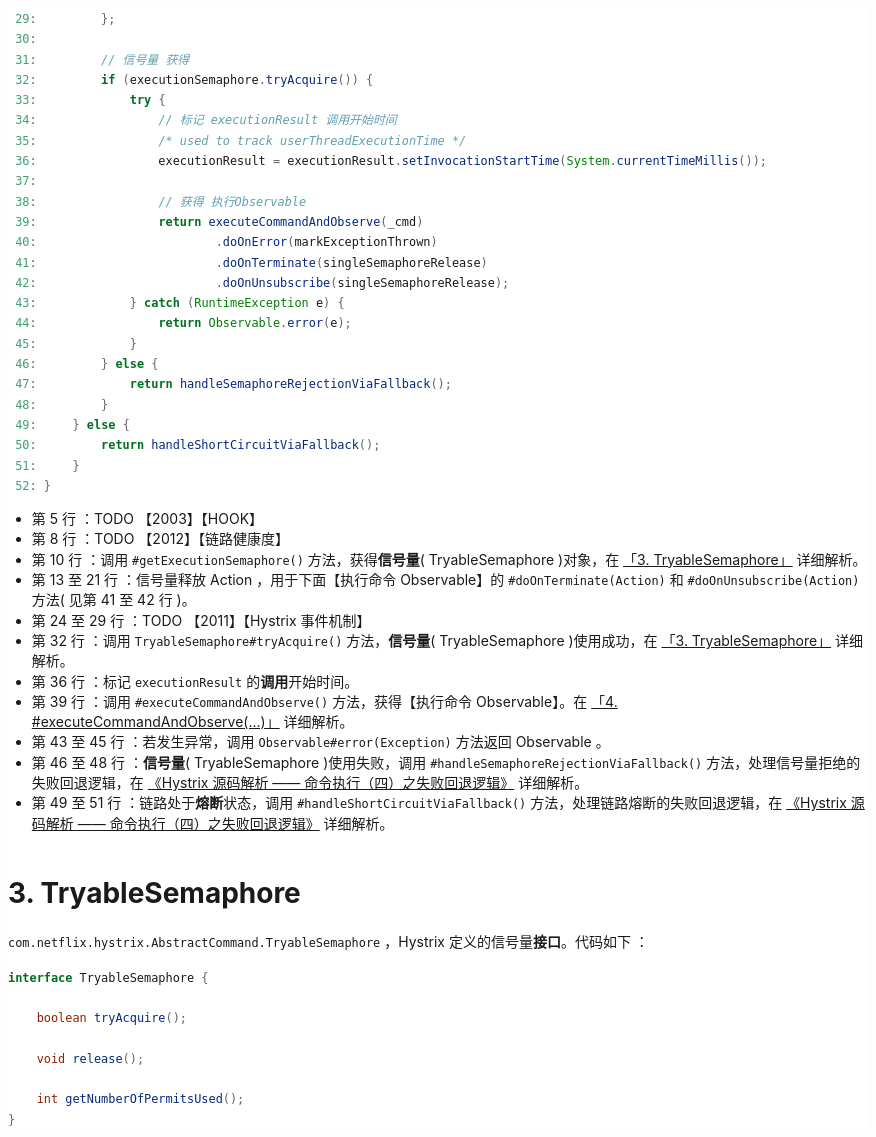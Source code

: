 ```Java
 29:         };
 30: 
 31:         // 信号量 获得
 32:         if (executionSemaphore.tryAcquire()) {
 33:             try {
 34:                 // 标记 executionResult 调用开始时间
 35:                 /* used to track userThreadExecutionTime */
 36:                 executionResult = executionResult.setInvocationStartTime(System.currentTimeMillis());
 37: 
 38:                 // 获得 执行Observable
 39:                 return executeCommandAndObserve(_cmd)
 40:                         .doOnError(markExceptionThrown)
 41:                         .doOnTerminate(singleSemaphoreRelease)
 42:                         .doOnUnsubscribe(singleSemaphoreRelease);
 43:             } catch (RuntimeException e) {
 44:                 return Observable.error(e);
 45:             }
 46:         } else {
 47:             return handleSemaphoreRejectionViaFallback();
 48:         }
 49:     } else {
 50:         return handleShortCircuitViaFallback();
 51:     }
 52: }
```

* 第 5 行 ：TODO 【2003】【HOOK】
* 第 8 行 ：TODO 【2012】【链路健康度】
* 第 10 行 ：调用 `#getExecutionSemaphore()` 方法，获得**信号量**( TryableSemaphore )对象，在 [「3. TryableSemaphore」](#) 详细解析。
* 第 13 至 21 行 ：信号量释放 Action ，用于下面【执行命令 Observable】的 `#doOnTerminate(Action)` 和 `#doOnUnsubscribe(Action)` 方法( 见第 41 至 42 行 )。
* 第 24 至 29 行 ：TODO 【2011】【Hystrix 事件机制】
* 第 32 行 ：调用 `TryableSemaphore#tryAcquire()` 方法，**信号量**( TryableSemaphore )使用成功，在 [「3. TryableSemaphore」](#) 详细解析。
* 第 36 行 ：标记 `executionResult` 的**调用**开始时间。
* 第 39 行 ：调用 `#executeCommandAndObserve()` 方法，获得【执行命令 Observable】。在 [「4. #executeCommandAndObserve(...)」](#) 详细解析。
* 第 43 至 45 行 ：若发生异常，调用 `Observable#error(Exception)` 方法返回 Observable 。
* 第 46 至 48 行 ：**信号量**( TryableSemaphore )使用失败，调用 `#handleSemaphoreRejectionViaFallback()` 方法，处理信号量拒绝的失败回退逻辑，在 [《Hystrix 源码解析 —— 命令执行（四）之失败回退逻辑》](http://www.iocoder.cn/Hystrix/command-execute-fourth-fallback/?self) 详细解析。
* 第 49 至 51 行 ：链路处于**熔断**状态，调用 `#handleShortCircuitViaFallback()` 方法，处理链路熔断的失败回退逻辑，在 [《Hystrix 源码解析 —— 命令执行（四）之失败回退逻辑》](http://www.iocoder.cn/Hystrix/command-execute-fourth-fallback/?self) 详细解析。

# 3. TryableSemaphore

`com.netflix.hystrix.AbstractCommand.TryableSemaphore` ，Hystrix 定义的信号量**接口**。代码如下 ：

```Java
interface TryableSemaphore {
    
    boolean tryAcquire();
    
    void release();
    
    int getNumberOfPermitsUsed();
}
```
